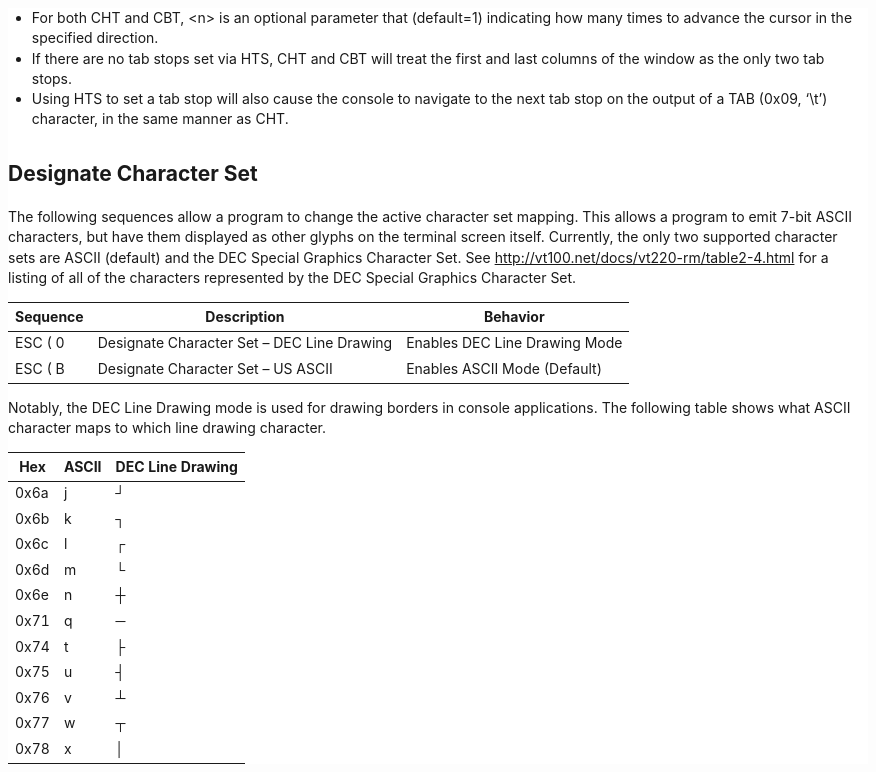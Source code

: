 

- For both CHT and CBT, &lt;n&gt; is an optional parameter that (default=1) indicating how many times to advance the cursor in the specified direction.
- If there are no tab stops set via HTS, CHT and CBT will treat the first and last columns of the window as the only two tab stops.
- Using HTS to set a tab stop will also cause the console to navigate to the next tab stop on the output of a TAB (0x09, ‘\\t’) character, in the same manner as CHT.

## <span id="Designate_Character_Set"></span><span id="designate_character_set"></span><span id="DESIGNATE_CHARACTER_SET"></span>Designate Character Set


The following sequences allow a program to change the active character set mapping. This allows a program to emit 7-bit ASCII characters, but have them displayed as other glyphs on the terminal screen itself. Currently, the only two supported character sets are ASCII (default) and the DEC Special Graphics Character Set. See <http://vt100.net/docs/vt220-rm/table2-4.html> for a listing of all of the characters represented by the DEC Special Graphics Character Set.


| Sequence | Description                                | Behavior                      |
|----------|--------------------------------------------|-------------------------------|
| ESC ( 0  | Designate Character Set – DEC Line Drawing | Enables DEC Line Drawing Mode |
| ESC ( B  | Designate Character Set – US ASCII         | Enables ASCII Mode (Default)  |



Notably, the DEC Line Drawing mode is used for drawing borders in console applications. The following table shows what ASCII character maps to which line drawing character.


| Hex  | ASCII | DEC Line Drawing |
|------|-------|------------------|
| 0x6a | j     | ┘                |
| 0x6b | k     | ┐                |
| 0x6c | l     | ┌                |
| 0x6d | m     | └                |
| 0x6e | n     | ┼                |
| 0x71 | q     | ─                |
| 0x74 | t     | ├                |
| 0x75 | u     | ┤                |
| 0x76 | v     | ┴                |
| 0x77 | w     | ┬                |
| 0x78 | x     | │                |

